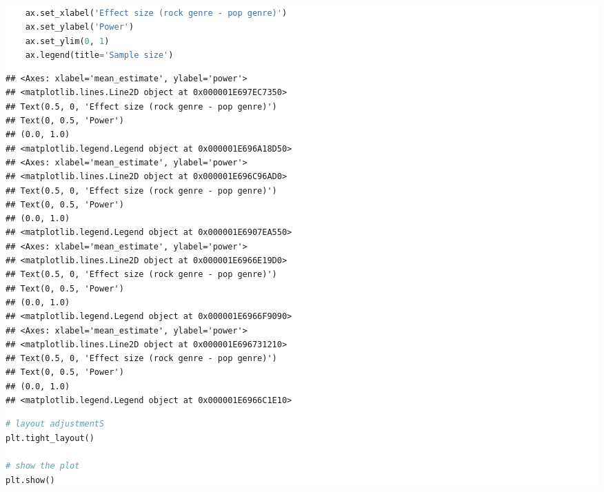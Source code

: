 ```python
    ax.set_xlabel('Effect size (rock genre - pop genre)')
    ax.set_ylabel('Power')
    ax.set_ylim(0, 1)
    ax.legend(title='Sample size')
```

```
## <Axes: xlabel='mean_estimate', ylabel='power'>
## <matplotlib.lines.Line2D object at 0x000001E697EC7350>
## Text(0.5, 0, 'Effect size (rock genre - pop genre)')
## Text(0, 0.5, 'Power')
## (0.0, 1.0)
## <matplotlib.legend.Legend object at 0x000001E696A18D50>
## <Axes: xlabel='mean_estimate', ylabel='power'>
## <matplotlib.lines.Line2D object at 0x000001E696C96AD0>
## Text(0.5, 0, 'Effect size (rock genre - pop genre)')
## Text(0, 0.5, 'Power')
## (0.0, 1.0)
## <matplotlib.legend.Legend object at 0x000001E6907EA550>
## <Axes: xlabel='mean_estimate', ylabel='power'>
## <matplotlib.lines.Line2D object at 0x000001E6966E19D0>
## Text(0.5, 0, 'Effect size (rock genre - pop genre)')
## Text(0, 0.5, 'Power')
## (0.0, 1.0)
## <matplotlib.legend.Legend object at 0x000001E6966F9090>
## <Axes: xlabel='mean_estimate', ylabel='power'>
## <matplotlib.lines.Line2D object at 0x000001E696731210>
## Text(0.5, 0, 'Effect size (rock genre - pop genre)')
## Text(0, 0.5, 'Power')
## (0.0, 1.0)
## <matplotlib.legend.Legend object at 0x000001E6966C1E10>
```

```python
# layout adjustmentS
plt.tight_layout()

# show the plot
plt.show()
```
